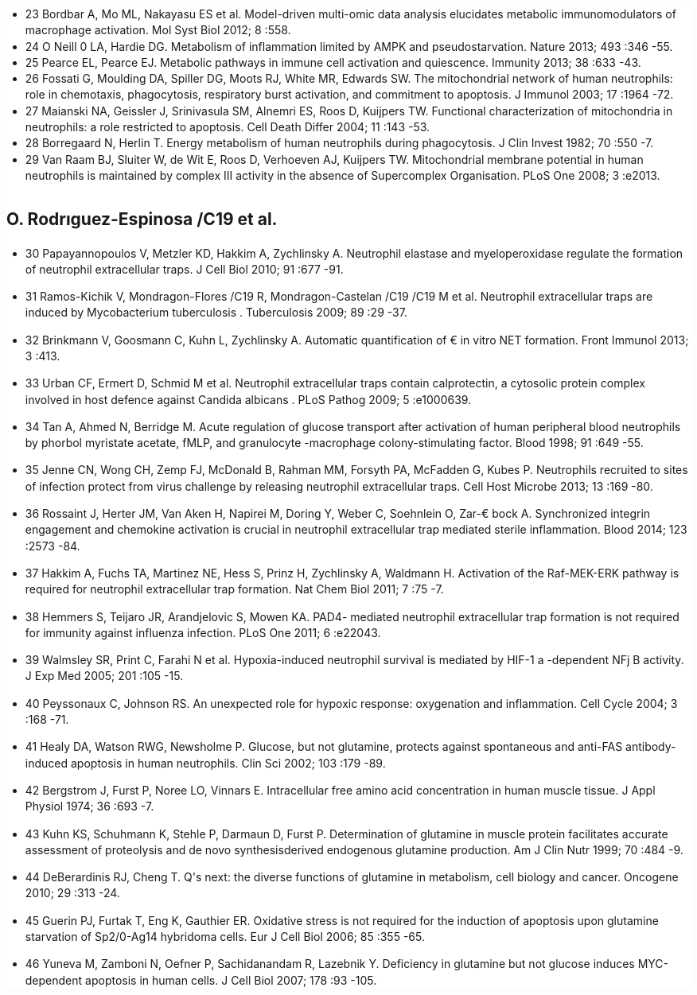 - 23 Bordbar A, Mo ML, Nakayasu ES et al. Model-driven multi-omic data analysis elucidates metabolic immunomodulators of macrophage activation. Mol Syst Biol 2012; 8 :558.
- 24 O Neill 0 LA, Hardie DG. Metabolism of inflammation limited by AMPK and pseudostarvation. Nature 2013; 493 :346 -55.
- 25 Pearce EL, Pearce EJ. Metabolic pathways in immune cell activation and quiescence. Immunity 2013; 38 :633 -43.
- 26 Fossati G, Moulding DA, Spiller DG, Moots RJ, White MR, Edwards SW. The mitochondrial network of human neutrophils: role in chemotaxis, phagocytosis, respiratory burst activation, and commitment to apoptosis. J Immunol 2003; 17 :1964 -72.
- 27 Maianski NA, Geissler J, Srinivasula SM, Alnemri ES, Roos D, Kuijpers TW. Functional characterization of mitochondria in neutrophils: a role restricted to apoptosis. Cell Death Differ 2004; 11 :143 -53.
- 28 Borregaard N, Herlin T. Energy metabolism of human neutrophils during phagocytosis. J Clin Invest 1982; 70 :550 -7.
- 29 Van Raam BJ, Sluiter W, de Wit E, Roos D, Verhoeven AJ, Kuijpers TW. Mitochondrial membrane potential in human neutrophils is maintained by complex III activity in the absence of Supercomplex Organisation. PLoS One 2008; 3 :e2013.

## O. Rodrıguez-Espinosa /C19 et al.

- 30 Papayannopoulos V, Metzler KD, Hakkim A, Zychlinsky A. Neutrophil elastase and myeloperoxidase regulate the formation of neutrophil extracellular traps. J Cell Biol 2010; 91 :677 -91.
- 31 Ramos-Kichik V, Mondragon-Flores /C19 R, Mondragon-Castelan /C19 /C19 M et al. Neutrophil extracellular traps are induced by Mycobacterium tuberculosis . Tuberculosis 2009; 89 :29 -37.
- 32 Brinkmann V, Goosmann C, Kuhn L, Zychlinsky A. Automatic quantification of € in vitro NET formation. Front Immunol 2013; 3 :413.
- 33 Urban CF, Ermert D, Schmid M et al. Neutrophil extracellular traps contain calprotectin, a cytosolic protein complex involved in host defence against Candida albicans . PLoS Pathog 2009; 5 :e1000639.
- 34 Tan A, Ahmed N, Berridge M. Acute regulation of glucose transport after activation of human peripheral blood neutrophils by phorbol myristate acetate, fMLP, and granulocyte -macrophage colony-stimulating factor. Blood 1998; 91 :649 -55.
- 35 Jenne CN, Wong CH, Zemp FJ, McDonald B, Rahman MM, Forsyth PA, McFadden G, Kubes P. Neutrophils recruited to sites of infection protect from virus challenge by releasing neutrophil extracellular traps. Cell Host Microbe 2013; 13 :169 -80.
- 36 Rossaint J, Herter JM, Van Aken H, Napirei M, Doring Y, Weber C, Soehnlein O, Zar-€ bock A. Synchronized integrin engagement and chemokine activation is crucial in neutrophil extracellular trap mediated sterile inflammation. Blood 2014; 123 :2573 -84.
- 37 Hakkim A, Fuchs TA, Martinez NE, Hess S, Prinz H, Zychlinsky A, Waldmann H. Activation of the Raf-MEK-ERK pathway is required for neutrophil extracellular trap formation. Nat Chem Biol 2011; 7 :75 -7.
- 38 Hemmers S, Teijaro JR, Arandjelovic S, Mowen KA. PAD4- mediated neutrophil extracellular trap formation is not required for immunity against influenza infection. PLoS One 2011; 6 :e22043.

- 39 Walmsley SR, Print C, Farahi N et al. Hypoxia-induced neutrophil survival is mediated by HIF-1 a -dependent NFj B activity. J Exp Med 2005; 201 :105 -15.
- 40 Peyssonaux C, Johnson RS. An unexpected role for hypoxic response: oxygenation and inflammation. Cell Cycle 2004; 3 :168 -71.
- 41 Healy DA, Watson RWG, Newsholme P. Glucose, but not glutamine, protects against spontaneous and anti-FAS antibody-induced apoptosis in human neutrophils. Clin Sci 2002; 103 :179 -89.
- 42 Bergstrom J, Furst P, Noree LO, Vinnars E. Intracellular free amino acid concentration in human muscle tissue. J Appl Physiol 1974; 36 :693 -7.
- 43 Kuhn KS, Schuhmann K, Stehle P, Darmaun D, Furst P. Determination of glutamine in muscle protein facilitates accurate assessment of proteolysis and de novo synthesisderived endogenous glutamine production. Am J Clin Nutr 1999; 70 :484 -9.
- 44 DeBerardinis RJ, Cheng T. Q's next: the diverse functions of glutamine in metabolism, cell biology and cancer. Oncogene 2010; 29 :313 -24.
- 45 Guerin PJ, Furtak T, Eng K, Gauthier ER. Oxidative stress is not required for the induction of apoptosis upon glutamine starvation of Sp2/0-Ag14 hybridoma cells. Eur J Cell Biol 2006; 85 :355 -65.
- 46 Yuneva M, Zamboni N, Oefner P, Sachidanandam R, Lazebnik Y. Deficiency in glutamine but not glucose induces MYC-dependent apoptosis in human cells. J Cell Biol 2007; 178 :93 -105.